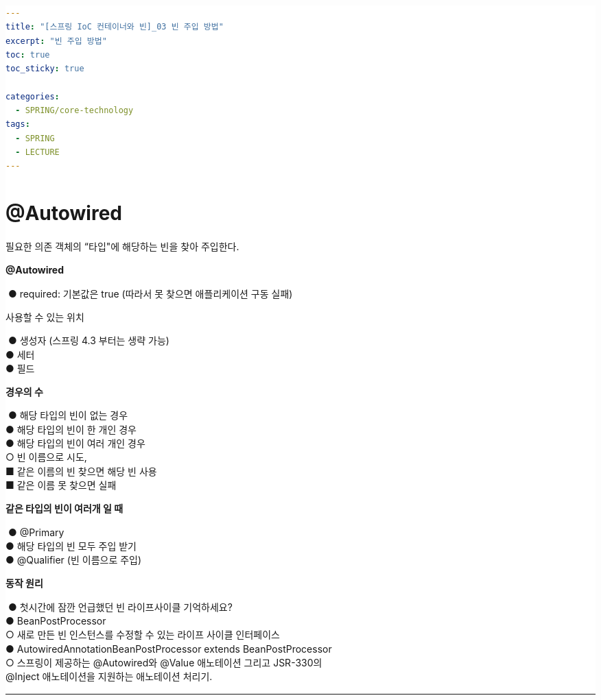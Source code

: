 ```yaml
---
title: "[스프링 IoC 컨테이너와 빈]_03 빈 주입 방법"
excerpt: "빈 주입 방법"
toc: true
toc_sticky: true

categories:
  - SPRING/core-technology
tags:
  - SPRING
  - LECTURE
---
```


# @Autowired

필요한 의존 객체의 “타입"에 해당하는 빈을 찾아 주입한다.

**@Autowired**

​	● required: 기본값은 true (따라서 못 찾으면 애플리케이션 구동 실패)  

사용할 수 있는 위치

​	● 생성자 (스프링 4.3 부터는 생략 가능)  
​	● 세터  
​	● 필드  

**경우의 수**

​	● 해당 타입의 빈이 없는 경우  
​	● 해당 타입의 빈이 한 개인 경우  
​	● 해당 타입의 빈이 여러 개인 경우  
​		○ 빈 이름으로 시도,  
​			■ 같은 이름의 빈 찾으면 해당 빈 사용  
​			■ 같은 이름 못 찾으면 실패  

**같은 타입의 빈이 여러개 일 때**

​	● @Primary  
​	● 해당 타입의 빈 모두 주입 받기  
​	● @Qualifier (빈 이름으로 주입)  

**동작 원리**

​	● 첫시간에 잠깐 언급했던 빈 라이프사이클 기억하세요?  
​	● BeanPostProcessor  
​		○ 새로 만든 빈 인스턴스를 수정할 수 있는 라이프 사이클 인터페이스  
​	● AutowiredAnnotationBeanPostProcessor extends BeanPostProcessor  
​		○ 스프링이 제공하는 @Autowired와 @Value 애노테이션 그리고 JSR-330의  
​				@Inject 애노테이션을 지원하는 애노테이션 처리기.  

---

